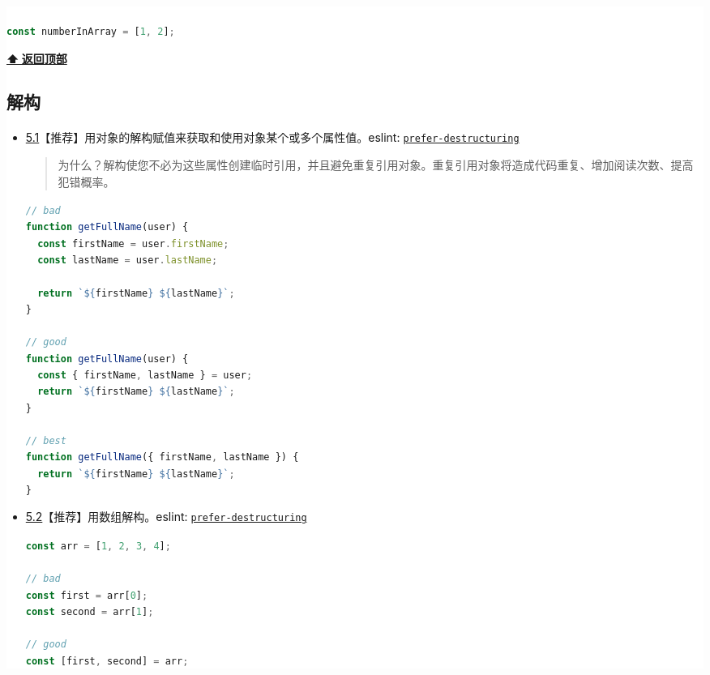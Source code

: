   ```javascript

  const numberInArray = [1, 2];
  ```

**[⬆ 返回顶部](#目录)**

## 解构

<a name="5.1"></a>
<a name="destructuring--object"></a>

- [5.1]()【推荐】用对象的解构赋值来获取和使用对象某个或多个属性值。eslint: [`prefer-destructuring`](https://eslint.org/docs/rules/prefer-destructuring)

  > 为什么？解构使您不必为这些属性创建临时引用，并且避免重复引用对象。重复引用对象将造成代码重复、增加阅读次数、提高犯错概率。

  ```javascript
  // bad
  function getFullName(user) {
    const firstName = user.firstName;
    const lastName = user.lastName;

    return `${firstName} ${lastName}`;
  }

  // good
  function getFullName(user) {
    const { firstName, lastName } = user;
    return `${firstName} ${lastName}`;
  }

  // best
  function getFullName({ firstName, lastName }) {
    return `${firstName} ${lastName}`;
  }
  ```

  <a name="5.2"></a>
  <a name="destructuring--array"></a>

- [5.2]()【推荐】用数组解构。eslint: [`prefer-destructuring`](https://eslint.org/docs/rules/prefer-destructuring)

  ```javascript
  const arr = [1, 2, 3, 4];

  // bad
  const first = arr[0];
  const second = arr[1];

  // good
  const [first, second] = arr;
  ```

  <a name="5.3"></a>
  <a name="destructuring--object-over-array"></a>
